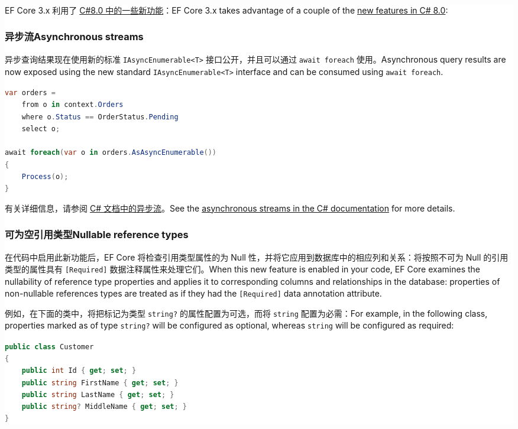 <span data-ttu-id="45a85-135">EF Core 3.x 利用了 [C#8.0 中的一些新功能](/dotnet/csharp/whats-new/csharp-8)：</span><span class="sxs-lookup"><span data-stu-id="45a85-135">EF Core 3.x takes advantage of a couple of the [new features in C# 8.0](/dotnet/csharp/whats-new/csharp-8):</span></span>

### <a name="asynchronous-streams"></a><span data-ttu-id="45a85-136">异步流</span><span class="sxs-lookup"><span data-stu-id="45a85-136">Asynchronous streams</span></span>

<span data-ttu-id="45a85-137">异步查询结果现在使用新的标准 `IAsyncEnumerable<T>` 接口公开，并且可以通过 `await foreach` 使用。</span><span class="sxs-lookup"><span data-stu-id="45a85-137">Asynchronous query results are now exposed using the new standard `IAsyncEnumerable<T>` interface and can be consumed using `await foreach`.</span></span>

``` csharp
var orders =
    from o in context.Orders
    where o.Status == OrderStatus.Pending
    select o;

await foreach(var o in orders.AsAsyncEnumerable())
{
    Process(o);
}
```

<span data-ttu-id="45a85-138">有关详细信息，请参阅 [C# 文档中的异步流](/dotnet/csharp/whats-new/csharp-8#asynchronous-streams)。</span><span class="sxs-lookup"><span data-stu-id="45a85-138">See the [asynchronous streams in the C# documentation](/dotnet/csharp/whats-new/csharp-8#asynchronous-streams) for more details.</span></span>

### <a name="nullable-reference-types"></a><span data-ttu-id="45a85-139">可为空引用类型</span><span class="sxs-lookup"><span data-stu-id="45a85-139">Nullable reference types</span></span>

<span data-ttu-id="45a85-140">在代码中启用此新功能后，EF Core 将检查引用类型属性的为 Null 性，并将它应用到数据库中的相应列和关系：将按照不可为 Null 的引用类型的属性具有 `[Required]` 数据注释属性来处理它们。</span><span class="sxs-lookup"><span data-stu-id="45a85-140">When this new feature is enabled in your code, EF Core examines the nullability of reference type properties and applies it to corresponding columns and relationships in the database: properties of non-nullable references types are treated as if they had the `[Required]` data annotation attribute.</span></span>

<span data-ttu-id="45a85-141">例如，在下面的类中，将把标记为类型 `string?` 的属性配置为可选，而将 `string` 配置为必需：</span><span class="sxs-lookup"><span data-stu-id="45a85-141">For example, in the following class, properties marked as of type `string?` will be configured as optional, whereas `string` will be configured as required:</span></span>

``` csharp
public class Customer
{
    public int Id { get; set; }
    public string FirstName { get; set; }
    public string LastName { get; set; }
    public string? MiddleName { get; set; }
}
```
